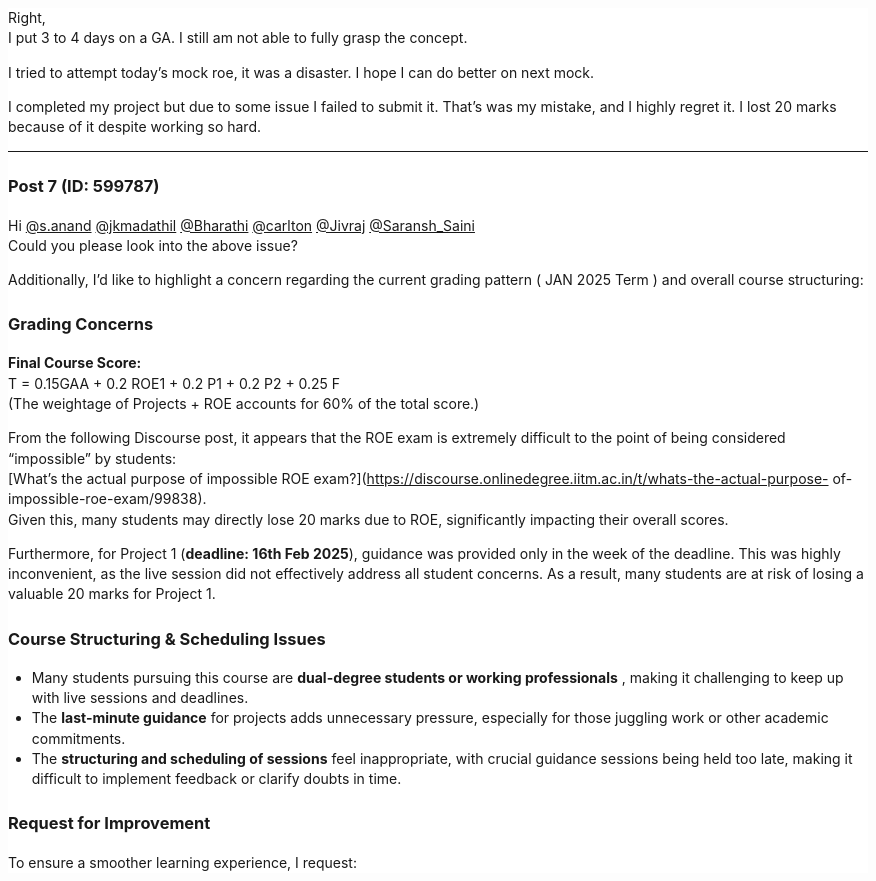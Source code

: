 Right,  
I put 3 to 4 days on a GA. I still am not able to fully grasp the concept.

I tried to attempt today’s mock roe, it was a disaster. I hope I can do better
on next mock.

I completed my project but due to some issue I failed to submit it. That’s was
my mistake, and I highly regret it. I lost 20 marks because of it despite
working so hard.


---

### Post 7 (ID: 599787)

Hi [@s.anand](/u/s.anand) [@jkmadathil](/u/jkmadathil)
[@Bharathi](/u/bharathi) [@carlton](/u/carlton) [@Jivraj](/u/jivraj)
[@Saransh_Saini](/u/saransh_saini)  
Could you please look into the above issue?

Additionally, I’d like to highlight a concern regarding the current grading
pattern ( JAN 2025 Term ) and overall course structuring:

### **Grading Concerns**

**Final Course Score:**  
T = 0.15GAA + 0.2 ROE1 + 0.2 P1 + 0.2 P2 + 0.25 F  
(The weightage of Projects + ROE accounts for 60% of the total score.)

From the following Discourse post, it appears that the ROE exam is extremely
difficult to the point of being considered “impossible” by students:  
[What’s the actual purpose of impossible ROE
exam?](https://discourse.onlinedegree.iitm.ac.in/t/whats-the-actual-purpose-
of-impossible-roe-exam/99838).  
Given this, many students may directly lose 20 marks due to ROE, significantly
impacting their overall scores.

Furthermore, for Project 1 (**deadline: 16th Feb 2025**), guidance was
provided only in the week of the deadline. This was highly inconvenient, as
the live session did not effectively address all student concerns. As a
result, many students are at risk of losing a valuable 20 marks for Project 1.

### **Course Structuring & Scheduling Issues**

  * Many students pursuing this course are **dual-degree students or working professionals** , making it challenging to keep up with live sessions and deadlines.
  * The **last-minute guidance** for projects adds unnecessary pressure, especially for those juggling work or other academic commitments.
  * The **structuring and scheduling of sessions** feel inappropriate, with crucial guidance sessions being held too late, making it difficult to implement feedback or clarify doubts in time.

### **Request for Improvement**

To ensure a smoother learning experience, I request:
